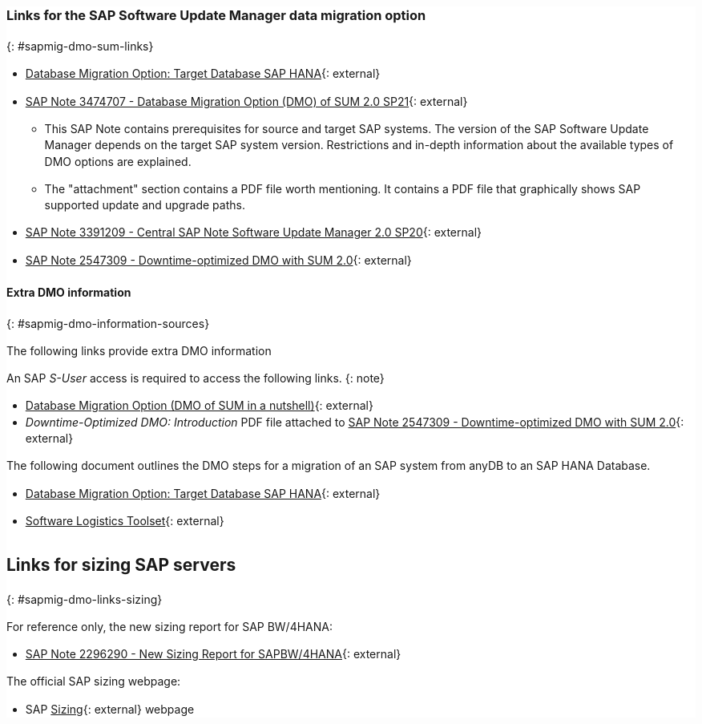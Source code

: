 ### Links for the SAP Software Update Manager data migration option
{: #sapmig-dmo-sum-links}

* [Database Migration Option: Target Database SAP HANA](https://help.sap.com/docs/help/c4ebc2b5d928446180d9ad2667f11faa/404d4617367948f0be1c41ec2254ae37.html?locale=en-US){: external}

* [SAP Note 3474707 - Database Migration Option (DMO) of SUM 2.0 SP21](https://me.sap.com/notes/3474707){: external}

   * This SAP Note contains prerequisites for source and target SAP systems. The version of the SAP Software Update Manager depends on the target SAP system version. Restrictions and in-depth information about the available types of DMO options are explained.

   * The "attachment" section contains a PDF file worth mentioning. It contains a PDF file that graphically shows SAP supported update and upgrade paths.

* [SAP Note 3391209 - Central SAP Note Software Update Manager 2.0 SP20](https://me.sap.com/notes/3391209){: external}

* [SAP Note 2547309 - Downtime-optimized DMO with SUM 2.0](https://me.sap.com/notes/2547309){: external}

#### Extra DMO information
{: #sapmig-dmo-information-sources}

The following links provide extra DMO information

An SAP *S-User* access is required to access the following links.
{: note}

* [Database Migration Option (DMO of SUM in a nutshell)](https://support.sap.com/en/tools/software-logistics-tools/software-update-manager/database-migration-option-dmo.html){: external}
* *Downtime-Optimized DMO: Introduction* PDF file attached to [SAP Note 2547309 - Downtime-optimized DMO with SUM 2.0](https://me.sap.com/notes/2547309/E){: external}

The following document outlines the DMO steps for a migration of an SAP system from anyDB to an SAP HANA Database.

* [Database Migration Option: Target Database SAP HANA](https://help.sap.com/doc/38301960cfe4484587f9cedb8c6a740f/dmosum20.23/en-US/dmo_of_sum2_to_hana.pdf){: external}

* [Software Logistics Toolset](https://support.sap.com/en/tools/software-logistics-tools.html){: external}

## Links for sizing SAP servers
{: #sapmig-dmo-links-sizing}

For reference only, the new sizing report for SAP BW/4HANA:

* [SAP Note 2296290 - New Sizing Report for SAPBW/4HANA](https://me.sap.com/notes/2296290){: external}

The official SAP sizing webpage:

* SAP [Sizing](https://www.sap.com/about/benchmark/sizing.sizing-guidelines.html){: external} webpage
